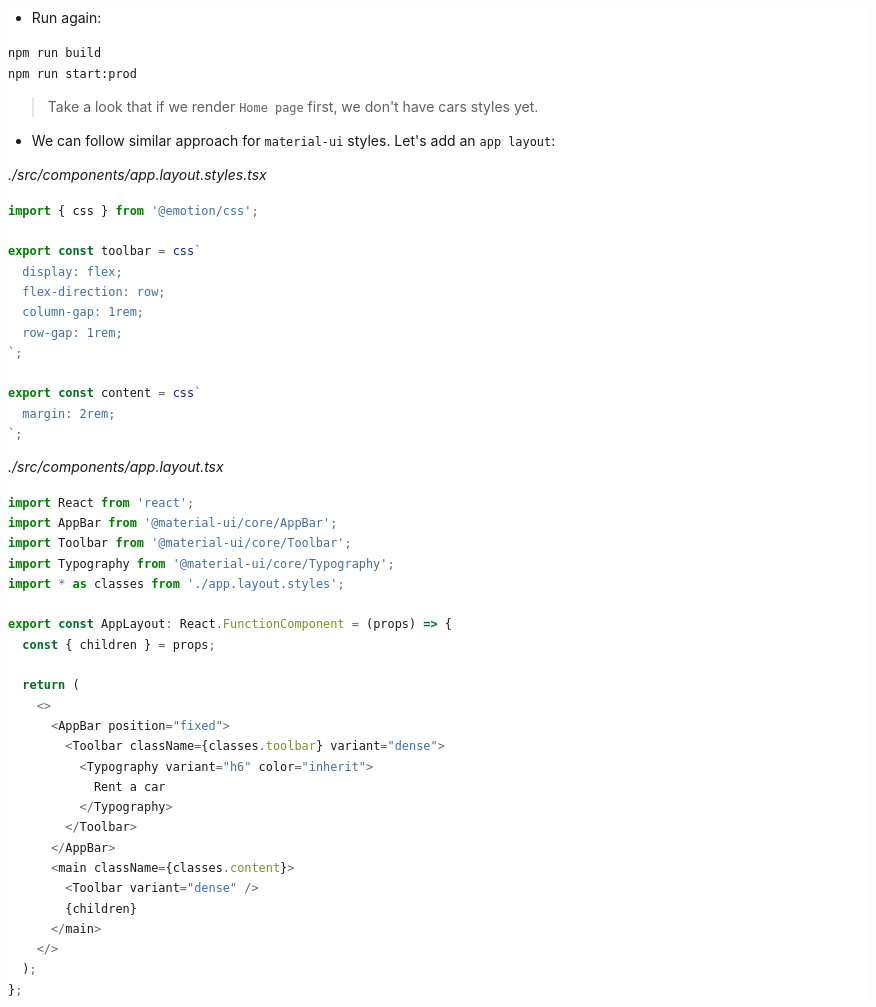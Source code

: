 - Run again:

```bash
npm run build
npm run start:prod

```

> Take a look that if we render `Home page` first, we don't have cars styles yet.

- We can follow similar approach for `material-ui` styles. Let's add an `app layout`:

_./src/components/app.layout.styles.tsx_

```javascript
import { css } from '@emotion/css';

export const toolbar = css`
  display: flex;
  flex-direction: row;
  column-gap: 1rem;
  row-gap: 1rem;
`;

export const content = css`
  margin: 2rem;
`;
```

_./src/components/app.layout.tsx_

```javascript
import React from 'react';
import AppBar from '@material-ui/core/AppBar';
import Toolbar from '@material-ui/core/Toolbar';
import Typography from '@material-ui/core/Typography';
import * as classes from './app.layout.styles';

export const AppLayout: React.FunctionComponent = (props) => {
  const { children } = props;

  return (
    <>
      <AppBar position="fixed">
        <Toolbar className={classes.toolbar} variant="dense">
          <Typography variant="h6" color="inherit">
            Rent a car
          </Typography>
        </Toolbar>
      </AppBar>
      <main className={classes.content}>
        <Toolbar variant="dense" />
        {children}
      </main>
    </>
  );
};
```
